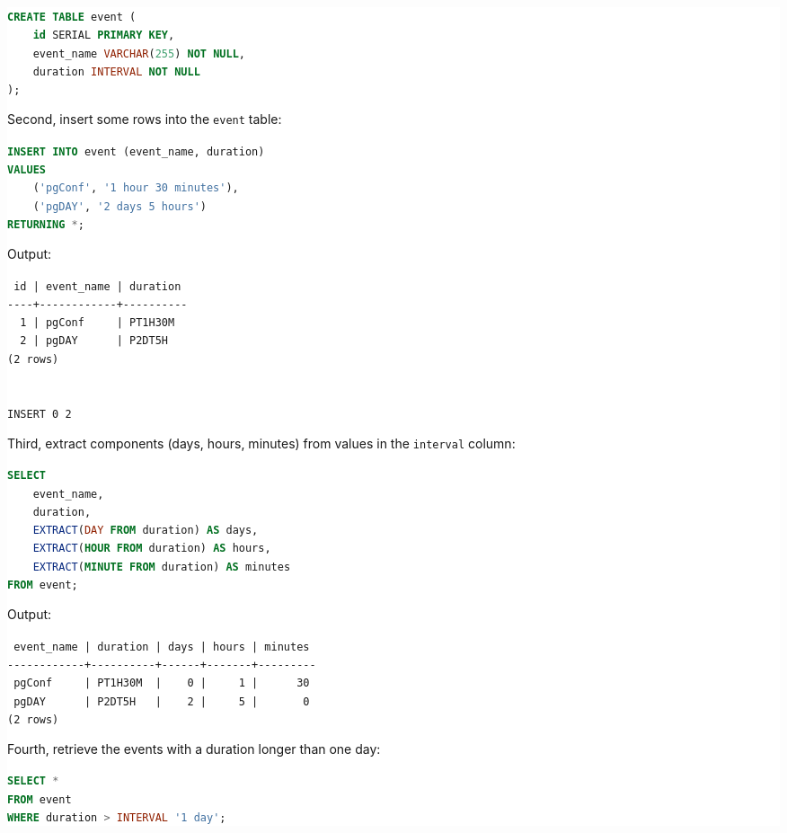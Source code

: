 ```sql
CREATE TABLE event (
    id SERIAL PRIMARY KEY,
    event_name VARCHAR(255) NOT NULL,
    duration INTERVAL NOT NULL
);
```

Second, insert some rows into the `event` table:

```sql
INSERT INTO event (event_name, duration)
VALUES
    ('pgConf', '1 hour 30 minutes'),
    ('pgDAY', '2 days 5 hours')
RETURNING *;
```

Output:

```
 id | event_name | duration
----+------------+----------
  1 | pgConf     | PT1H30M
  2 | pgDAY      | P2DT5H
(2 rows)


INSERT 0 2
```

Third, extract components (days, hours, minutes) from values in the `interval` column:

```sql
SELECT
    event_name,
    duration,
    EXTRACT(DAY FROM duration) AS days,
    EXTRACT(HOUR FROM duration) AS hours,
    EXTRACT(MINUTE FROM duration) AS minutes
FROM event;
```

Output:

```
 event_name | duration | days | hours | minutes
------------+----------+------+-------+---------
 pgConf     | PT1H30M  |    0 |     1 |      30
 pgDAY      | P2DT5H   |    2 |     5 |       0
(2 rows)
```

Fourth, retrieve the events with a duration longer than one day:

```sql
SELECT *
FROM event
WHERE duration > INTERVAL '1 day';
```
